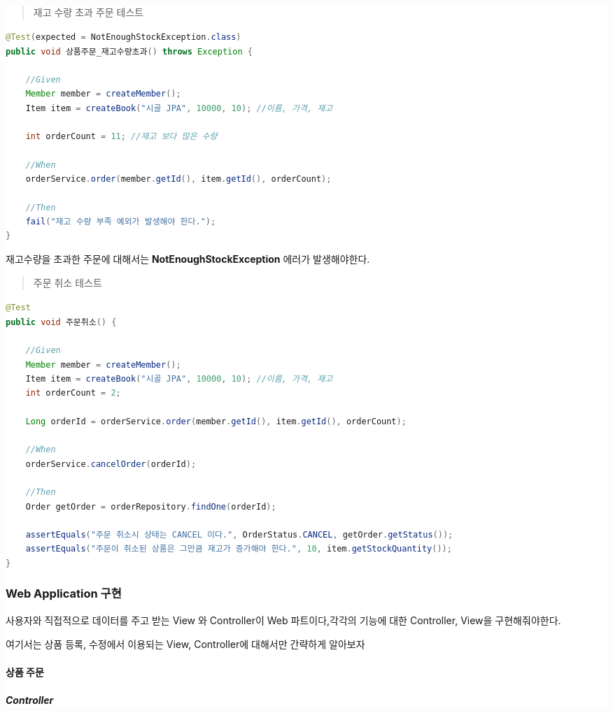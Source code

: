 > 재고 수량 초과 주문 테스트

```java
@Test(expected = NotEnoughStockException.class)
public void 상품주문_재고수량초과() throws Exception {

    //Given
    Member member = createMember();
    Item item = createBook("시골 JPA", 10000, 10); //이름, 가격, 재고

    int orderCount = 11; //재고 보다 많은 수량

    //When
    orderService.order(member.getId(), item.getId(), orderCount);

    //Then
    fail("재고 수량 부족 예외가 발생해야 한다.");
}
```
재고수량을 초과한 주문에 대해서는 **NotEnoughStockException** 에러가 발생해야한다.

> 주문 취소 테스트

```java
@Test
public void 주문취소() {

    //Given
    Member member = createMember();
    Item item = createBook("시골 JPA", 10000, 10); //이름, 가격, 재고
    int orderCount = 2;

    Long orderId = orderService.order(member.getId(), item.getId(), orderCount);

    //When
    orderService.cancelOrder(orderId);

    //Then
    Order getOrder = orderRepository.findOne(orderId);

    assertEquals("주문 취소시 상태는 CANCEL 이다.", OrderStatus.CANCEL, getOrder.getStatus());
    assertEquals("주문이 취소된 상품은 그만큼 재고가 증가해야 한다.", 10, item.getStockQuantity());
}
```

### Web Application 구현

사용자와 직접적으로 데이터를 주고 받는 View 와 Controller이 Web 파트이다,각각의 기능에 대한 Controller, View을 구현해줘야한다.

여기서는 상품 등록, 수정에서 이용되는 View, Controller에 대해서만 간략하게 알아보자

#### 상품 주문

##### Controller
